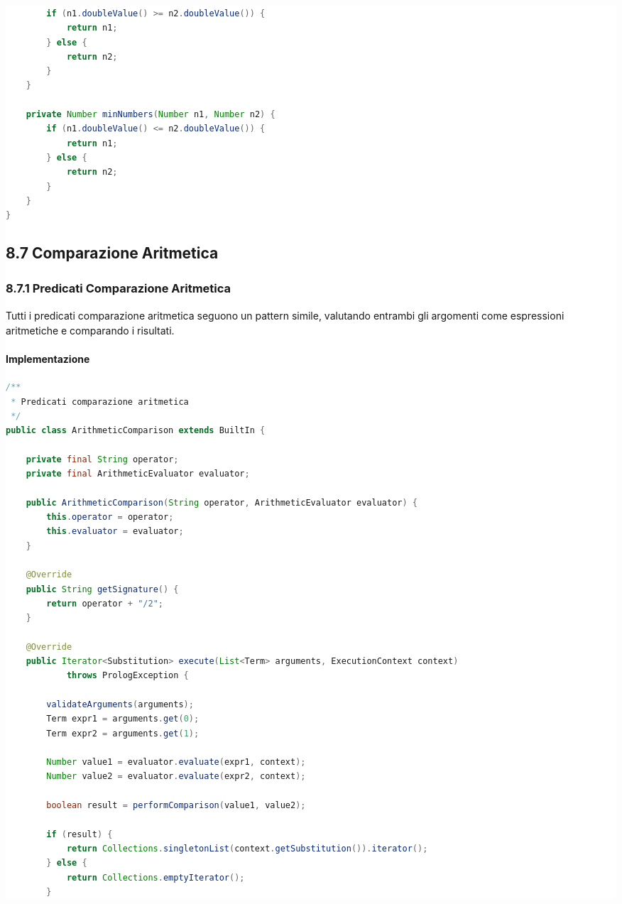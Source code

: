 ```java
        if (n1.doubleValue() >= n2.doubleValue()) {
            return n1;
        } else {
            return n2;
        }
    }
    
    private Number minNumbers(Number n1, Number n2) {
        if (n1.doubleValue() <= n2.doubleValue()) {
            return n1;
        } else {
            return n2;
        }
    }
}
```

## 8.7 Comparazione Aritmetica

### 8.7.1 Predicati Comparazione Aritmetica

Tutti i predicati comparazione aritmetica seguono un pattern simile, valutando entrambi gli argomenti come espressioni aritmetiche e comparando i risultati.

#### Implementazione

```java
/**
 * Predicati comparazione aritmetica
 */
public class ArithmeticComparison extends BuiltIn {
    
    private final String operator;
    private final ArithmeticEvaluator evaluator;
    
    public ArithmeticComparison(String operator, ArithmeticEvaluator evaluator) {
        this.operator = operator;
        this.evaluator = evaluator;
    }
    
    @Override
    public String getSignature() {
        return operator + "/2";
    }
    
    @Override
    public Iterator<Substitution> execute(List<Term> arguments, ExecutionContext context) 
            throws PrologException {
        
        validateArguments(arguments);
        Term expr1 = arguments.get(0);
        Term expr2 = arguments.get(1);
        
        Number value1 = evaluator.evaluate(expr1, context);
        Number value2 = evaluator.evaluate(expr2, context);
        
        boolean result = performComparison(value1, value2);
        
        if (result) {
            return Collections.singletonList(context.getSubstitution()).iterator();
        } else {
            return Collections.emptyIterator();
        }
```